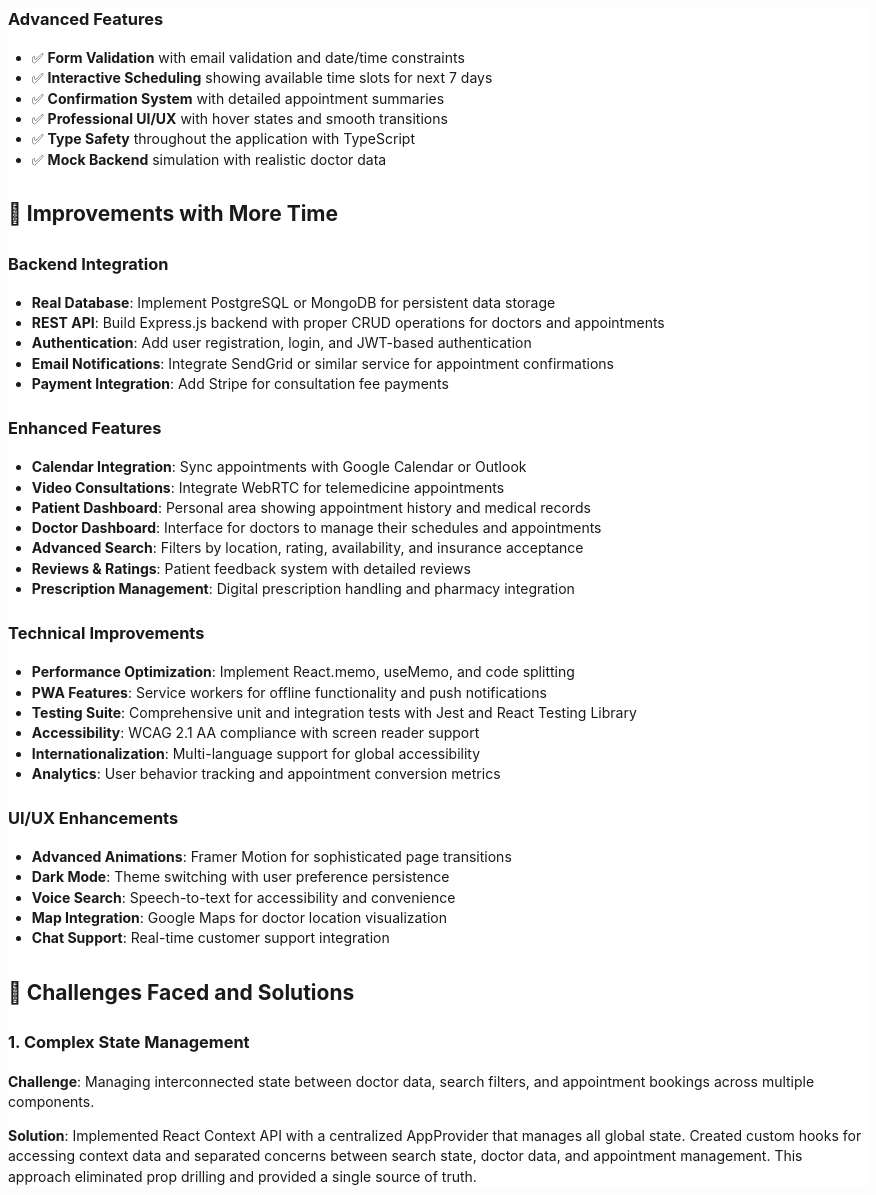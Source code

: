 ### Advanced Features
- ✅ **Form Validation** with email validation and date/time constraints
- ✅ **Interactive Scheduling** showing available time slots for next 7 days
- ✅ **Confirmation System** with detailed appointment summaries
- ✅ **Professional UI/UX** with hover states and smooth transitions
- ✅ **Type Safety** throughout the application with TypeScript
- ✅ **Mock Backend** simulation with realistic doctor data

## 🚀 Improvements with More Time

### Backend Integration
- **Real Database**: Implement PostgreSQL or MongoDB for persistent data storage
- **REST API**: Build Express.js backend with proper CRUD operations for doctors and appointments
- **Authentication**: Add user registration, login, and JWT-based authentication
- **Email Notifications**: Integrate SendGrid or similar service for appointment confirmations
- **Payment Integration**: Add Stripe for consultation fee payments

### Enhanced Features
- **Calendar Integration**: Sync appointments with Google Calendar or Outlook
- **Video Consultations**: Integrate WebRTC for telemedicine appointments
- **Patient Dashboard**: Personal area showing appointment history and medical records
- **Doctor Dashboard**: Interface for doctors to manage their schedules and appointments
- **Advanced Search**: Filters by location, rating, availability, and insurance acceptance
- **Reviews & Ratings**: Patient feedback system with detailed reviews
- **Prescription Management**: Digital prescription handling and pharmacy integration

### Technical Improvements
- **Performance Optimization**: Implement React.memo, useMemo, and code splitting
- **PWA Features**: Service workers for offline functionality and push notifications
- **Testing Suite**: Comprehensive unit and integration tests with Jest and React Testing Library
- **Accessibility**: WCAG 2.1 AA compliance with screen reader support
- **Internationalization**: Multi-language support for global accessibility
- **Analytics**: User behavior tracking and appointment conversion metrics

### UI/UX Enhancements
- **Advanced Animations**: Framer Motion for sophisticated page transitions
- **Dark Mode**: Theme switching with user preference persistence
- **Voice Search**: Speech-to-text for accessibility and convenience
- **Map Integration**: Google Maps for doctor location visualization
- **Chat Support**: Real-time customer support integration

## 🔧 Challenges Faced and Solutions

### 1. Complex State Management
**Challenge**: Managing interconnected state between doctor data, search filters, and appointment bookings across multiple components.

**Solution**: Implemented React Context API with a centralized AppProvider that manages all global state. Created custom hooks for accessing context data and separated concerns between search state, doctor data, and appointment management. This approach eliminated prop drilling and provided a single source of truth.
